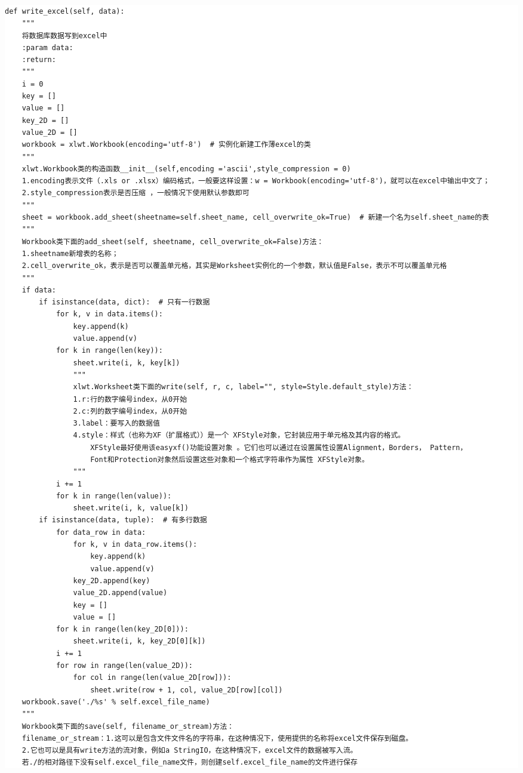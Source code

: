     def write_excel(self, data):
        """
        将数据库数据写到excel中
        :param data:
        :return:
        """
        i = 0
        key = []
        value = []
        key_2D = []
        value_2D = []
        workbook = xlwt.Workbook(encoding='utf-8')  # 实例化新建工作薄excel的类
        """
        xlwt.Workbook类的构造函数__init__(self,encoding ='ascii',style_compression = 0)
        1.encoding表示文件（.xls or .xlsx）编码格式，一般要这样设置：w = Workbook(encoding='utf-8')，就可以在excel中输出中文了；
        2.style_compression表示是否压缩 ，一般情况下使用默认参数即可
        """
        sheet = workbook.add_sheet(sheetname=self.sheet_name, cell_overwrite_ok=True)  # 新建一个名为self.sheet_name的表
        """
        Workbook类下面的add_sheet(self, sheetname, cell_overwrite_ok=False)方法：
        1.sheetname新增表的名称；
        2.cell_overwrite_ok，表示是否可以覆盖单元格，其实是Worksheet实例化的一个参数，默认值是False，表示不可以覆盖单元格
        """
        if data:
            if isinstance(data, dict):  # 只有一行数据
                for k, v in data.items():
                    key.append(k)
                    value.append(v)
                for k in range(len(key)):
                    sheet.write(i, k, key[k])
                    """
                    xlwt.Worksheet类下面的write(self, r, c, label="", style=Style.default_style)方法：
                    1.r:行的数字编号index，从0开始
                    2.c:列的数字编号index，从0开始
                    3.label：要写入的数据值
                    4.style：样式（也称为XF（扩展格式））是一个 XFStyle对象，它封装应用于单元格及其内容的格式。
                        XFStyle最好使用该easyxf()功能设置对象 。它们也可以通过在设置属性设置Alignment，Borders， Pattern，
                        Font和Protection对象然后设置这些对象和一个格式字符串作为属性 XFStyle对象。
                    """
                i += 1
                for k in range(len(value)):
                    sheet.write(i, k, value[k])
            if isinstance(data, tuple):  # 有多行数据
                for data_row in data:
                    for k, v in data_row.items():
                        key.append(k)
                        value.append(v)
                    key_2D.append(key)
                    value_2D.append(value)
                    key = []
                    value = []
                for k in range(len(key_2D[0])):
                    sheet.write(i, k, key_2D[0][k])
                i += 1
                for row in range(len(value_2D)):
                    for col in range(len(value_2D[row])):
                        sheet.write(row + 1, col, value_2D[row][col])
        workbook.save('./%s' % self.excel_file_name)
        """
        Workbook类下面的save(self, filename_or_stream)方法：
        filename_or_stream：1.这可以是包含文件文件名的字符串，在这种情况下，使用提供的名称将excel文件保存到磁盘。
        2.它也可以是具有write方法的流对象，例如a StringIO，在这种情况下，excel文件的数据被写入流。
        若./的相对路径下没有self.excel_file_name文件，则创建self.excel_file_name的文件进行保存